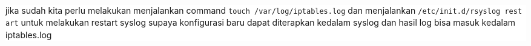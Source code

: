 jika sudah kita perlu melakukan menjalankan command ```touch /var/log/iptables.log``` dan menjalankan ```/etc/init.d/rsyslog restart``` untuk melakukan restart syslog supaya konfigurasi baru dapat diterapkan kedalam syslog dan hasil log bisa masuk kedalam iptables.log
